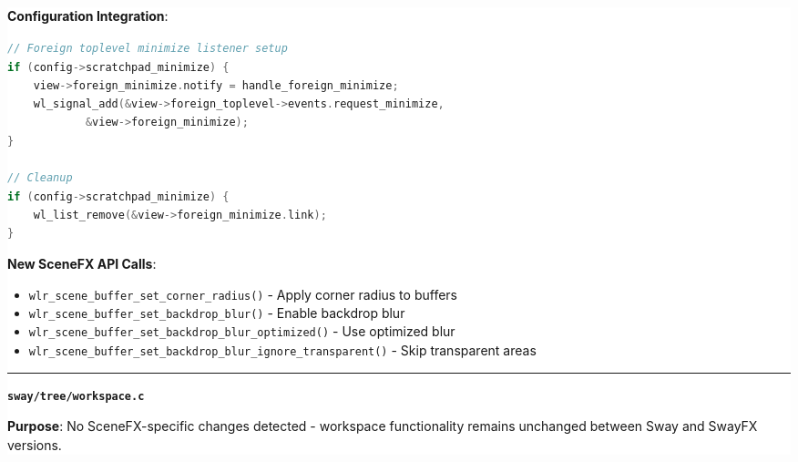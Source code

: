 **Configuration Integration**:
```c
// Foreign toplevel minimize listener setup
if (config->scratchpad_minimize) {
    view->foreign_minimize.notify = handle_foreign_minimize;
    wl_signal_add(&view->foreign_toplevel->events.request_minimize,
            &view->foreign_minimize);
}

// Cleanup
if (config->scratchpad_minimize) {
    wl_list_remove(&view->foreign_minimize.link);
}
```

**New SceneFX API Calls**:
* `wlr_scene_buffer_set_corner_radius()` - Apply corner radius to buffers
* `wlr_scene_buffer_set_backdrop_blur()` - Enable backdrop blur
* `wlr_scene_buffer_set_backdrop_blur_optimized()` - Use optimized blur
* `wlr_scene_buffer_set_backdrop_blur_ignore_transparent()` - Skip transparent areas

---

**`sway/tree/workspace.c`**

**Purpose**: No SceneFX-specific changes detected - workspace functionality remains unchanged between Sway and SwayFX versions.
